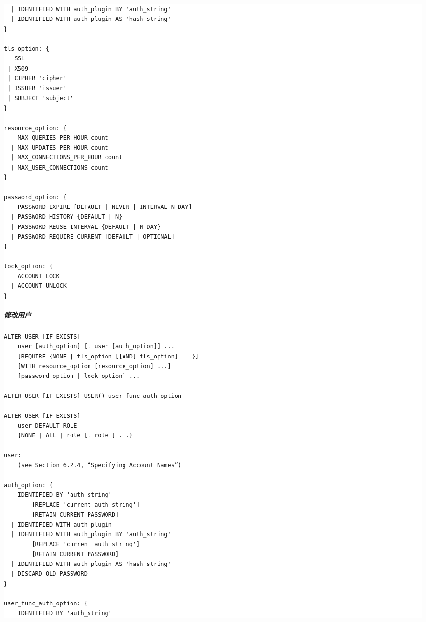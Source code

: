 ```mysql
  | IDENTIFIED WITH auth_plugin BY 'auth_string'
  | IDENTIFIED WITH auth_plugin AS 'hash_string'
}

tls_option: {
   SSL
 | X509
 | CIPHER 'cipher'
 | ISSUER 'issuer'
 | SUBJECT 'subject'
}

resource_option: {
    MAX_QUERIES_PER_HOUR count
  | MAX_UPDATES_PER_HOUR count
  | MAX_CONNECTIONS_PER_HOUR count
  | MAX_USER_CONNECTIONS count
}

password_option: {
    PASSWORD EXPIRE [DEFAULT | NEVER | INTERVAL N DAY]
  | PASSWORD HISTORY {DEFAULT | N}
  | PASSWORD REUSE INTERVAL {DEFAULT | N DAY}
  | PASSWORD REQUIRE CURRENT [DEFAULT | OPTIONAL]
}

lock_option: {
    ACCOUNT LOCK
  | ACCOUNT UNLOCK
}
```

##### 修改用户

```mysql
ALTER USER [IF EXISTS]
    user [auth_option] [, user [auth_option]] ...
    [REQUIRE {NONE | tls_option [[AND] tls_option] ...}]
    [WITH resource_option [resource_option] ...]
    [password_option | lock_option] ...

ALTER USER [IF EXISTS] USER() user_func_auth_option

ALTER USER [IF EXISTS]
    user DEFAULT ROLE
    {NONE | ALL | role [, role ] ...}

user:
    (see Section 6.2.4, “Specifying Account Names”)

auth_option: {
    IDENTIFIED BY 'auth_string'
        [REPLACE 'current_auth_string']
        [RETAIN CURRENT PASSWORD]
  | IDENTIFIED WITH auth_plugin
  | IDENTIFIED WITH auth_plugin BY 'auth_string'
        [REPLACE 'current_auth_string']
        [RETAIN CURRENT PASSWORD]
  | IDENTIFIED WITH auth_plugin AS 'hash_string'
  | DISCARD OLD PASSWORD
}

user_func_auth_option: {
    IDENTIFIED BY 'auth_string'
```